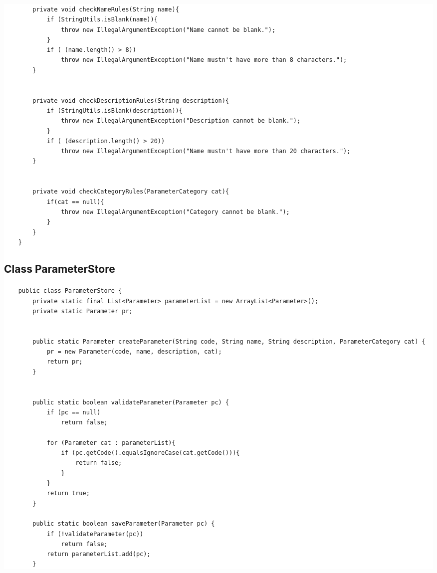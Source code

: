 
			private void checkNameRules(String name){
				if (StringUtils.isBlank(name)){
					throw new IllegalArgumentException("Name cannot be blank.");
				}
				if ( (name.length() > 8))
					throw new IllegalArgumentException("Name mustn't have more than 8 characters.");
			}
		

			private void checkDescriptionRules(String description){
				if (StringUtils.isBlank(description)){
					throw new IllegalArgumentException("Description cannot be blank.");
				}
				if ( (description.length() > 20))
					throw new IllegalArgumentException("Name mustn't have more than 20 characters.");
			}
		

			private void checkCategoryRules(ParameterCategory cat){
				if(cat == null){
					throw new IllegalArgumentException("Category cannot be blank.");
				}
			}
		}

## Class ParameterStore


		public class ParameterStore {
			private static final List<Parameter> parameterList = new ArrayList<Parameter>();
			private static Parameter pr;
		

			public static Parameter createParameter(String code, String name, String description, ParameterCategory cat) {
				pr = new Parameter(code, name, description, cat);
				return pr;
			}
		

			public static boolean validateParameter(Parameter pc) {
				if (pc == null)
					return false;
		
				for (Parameter cat : parameterList){
					if (pc.getCode().equalsIgnoreCase(cat.getCode())){
						return false;
					}
				}
				return true;
			}

			public static boolean saveParameter(Parameter pc) {
				if (!validateParameter(pc))
					return false;
				return parameterList.add(pc);
			}
